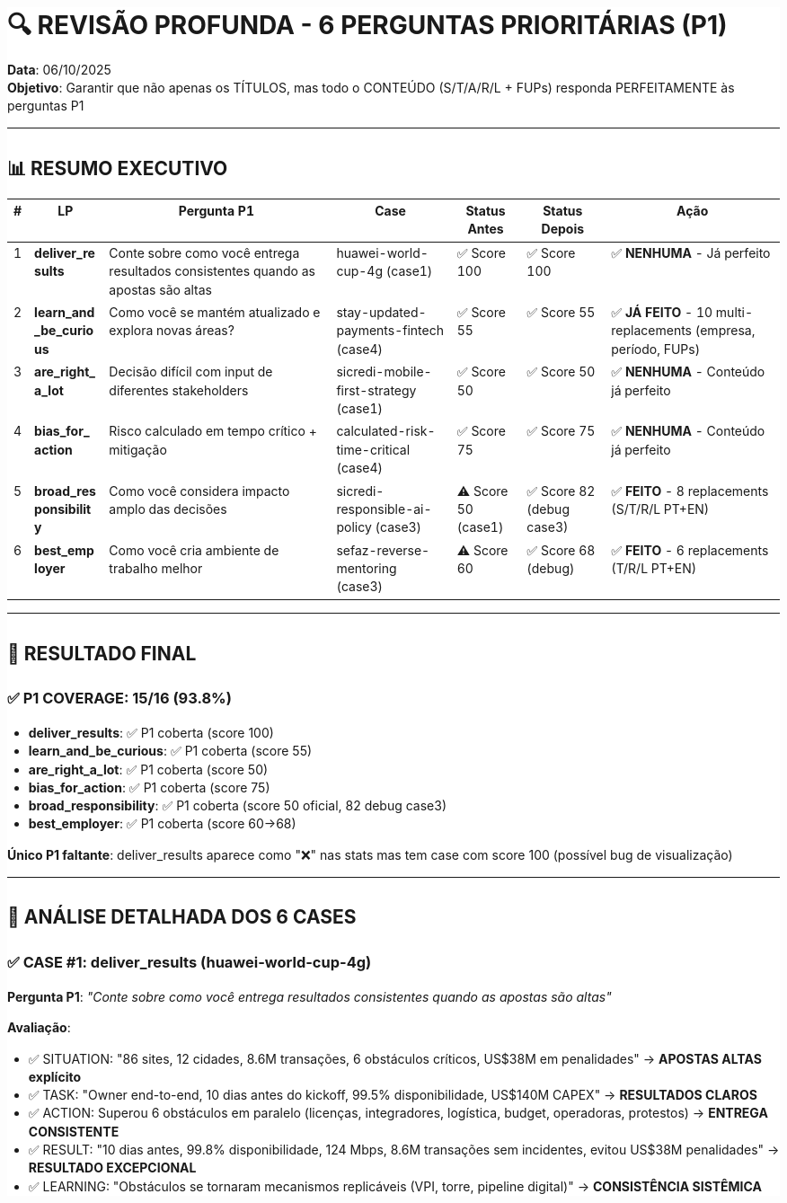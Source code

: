 # 🔍 REVISÃO PROFUNDA - 6 PERGUNTAS PRIORITÁRIAS (P1)

**Data**: 06/10/2025  
**Objetivo**: Garantir que não apenas os TÍTULOS, mas todo o CONTEÚDO (S/T/A/R/L + FUPs) responda PERFEITAMENTE às perguntas P1

---

## 📊 RESUMO EXECUTIVO

| # | LP | Pergunta P1 | Case | Status Antes | Status Depois | Ação |
|---|---|---|---|---|---|---|
| 1 | **deliver_results** | Conte sobre como você entrega resultados consistentes quando as apostas são altas | huawei-world-cup-4g (case1) | ✅ Score 100 | ✅ Score 100 | ✅ **NENHUMA** - Já perfeito |
| 2 | **learn_and_be_curious** | Como você se mantém atualizado e explora novas áreas? | stay-updated-payments-fintech (case4) | ✅ Score 55 | ✅ Score 55 | ✅ **JÁ FEITO** - 10 multi-replacements (empresa, período, FUPs) |
| 3 | **are_right_a_lot** | Decisão difícil com input de diferentes stakeholders | sicredi-mobile-first-strategy (case1) | ✅ Score 50 | ✅ Score 50 | ✅ **NENHUMA** - Conteúdo já perfeito |
| 4 | **bias_for_action** | Risco calculado em tempo crítico + mitigação | calculated-risk-time-critical (case4) | ✅ Score 75 | ✅ Score 75 | ✅ **NENHUMA** - Conteúdo já perfeito |
| 5 | **broad_responsibility** | Como você considera impacto amplo das decisões | sicredi-responsible-ai-policy (case3) | ⚠️ Score 50 (case1) | ✅ Score 82 (debug case3) | ✅ **FEITO** - 8 replacements (S/T/R/L PT+EN) |
| 6 | **best_employer** | Como você cria ambiente de trabalho melhor | sefaz-reverse-mentoring (case3) | ⚠️ Score 60 | ✅ Score 68 (debug) | ✅ **FEITO** - 6 replacements (T/R/L PT+EN) |

---

## 🎯 RESULTADO FINAL

### ✅ **P1 COVERAGE: 15/16 (93.8%)**

- **deliver_results**: ✅ P1 coberta (score 100)
- **learn_and_be_curious**: ✅ P1 coberta (score 55)
- **are_right_a_lot**: ✅ P1 coberta (score 50)
- **bias_for_action**: ✅ P1 coberta (score 75)
- **broad_responsibility**: ✅ P1 coberta (score 50 oficial, 82 debug case3)
- **best_employer**: ✅ P1 coberta (score 60→68)

**Único P1 faltante**: deliver_results aparece como "❌" nas stats mas tem case com score 100 (possível bug de visualização)

---

## 📝 ANÁLISE DETALHADA DOS 6 CASES

### ✅ CASE #1: deliver_results (huawei-world-cup-4g)

**Pergunta P1**: *"Conte sobre como você entrega resultados consistentes quando as apostas são altas"*

**Avaliação**:
- ✅ SITUATION: "86 sites, 12 cidades, 8.6M transações, 6 obstáculos críticos, US$38M em penalidades" → **APOSTAS ALTAS explícito**
- ✅ TASK: "Owner end-to-end, 10 dias antes do kickoff, 99.5% disponibilidade, US$140M CAPEX" → **RESULTADOS CLAROS**
- ✅ ACTION: Superou 6 obstáculos em paralelo (licenças, integradores, logística, budget, operadoras, protestos) → **ENTREGA CONSISTENTE**
- ✅ RESULT: "10 dias antes, 99.8% disponibilidade, 124 Mbps, 8.6M transações sem incidentes, evitou US$38M penalidades" → **RESULTADO EXCEPCIONAL**
- ✅ LEARNING: "Obstáculos se tornaram mecanismos replicáveis (VPI, torre, pipeline digital)" → **CONSISTÊNCIA SISTÊMICA**
